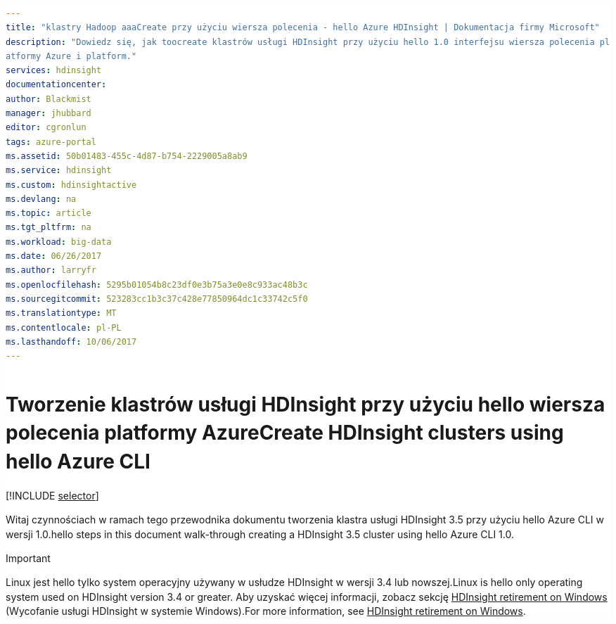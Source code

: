 ```yaml
---
title: "klastry Hadoop aaaCreate przy użyciu wiersza polecenia - hello Azure HDInsight | Dokumentacja firmy Microsoft"
description: "Dowiedz się, jak toocreate klastrów usługi HDInsight przy użyciu hello 1.0 interfejsu wiersza polecenia platformy Azure i platform."
services: hdinsight
documentationcenter: 
author: Blackmist
manager: jhubbard
editor: cgronlun
tags: azure-portal
ms.assetid: 50b01483-455c-4d87-b754-2229005a8ab9
ms.service: hdinsight
ms.custom: hdinsightactive
ms.devlang: na
ms.topic: article
ms.tgt_pltfrm: na
ms.workload: big-data
ms.date: 06/26/2017
ms.author: larryfr
ms.openlocfilehash: 5295b01054b8c23df0e3b75a3e0e8c933ac48b3c
ms.sourcegitcommit: 523283cc1b3c37c428e77850964dc1c33742c5f0
ms.translationtype: MT
ms.contentlocale: pl-PL
ms.lasthandoff: 10/06/2017
---
```

# <a name="create-hdinsight-clusters-using-hello-azure-cli"></a><span data-ttu-id="e5fce-103">Tworzenie klastrów usługi HDInsight przy użyciu hello wiersza polecenia platformy Azure</span><span class="sxs-lookup"><span data-stu-id="e5fce-103">Create HDInsight clusters using hello Azure CLI</span></span>

[!INCLUDE [selector](../../includes/hdinsight-create-linux-cluster-selector.md)]

<span data-ttu-id="e5fce-104">Witaj czynnościach w ramach tego przewodnika dokumentu tworzenia klastra usługi HDInsight 3.5 przy użyciu hello Azure CLI w wersji 1.0.</span><span class="sxs-lookup"><span data-stu-id="e5fce-104">hello steps in this document walk-through creating a HDInsight 3.5 cluster using hello Azure CLI 1.0.</span></span>

> [!IMPORTANT]
> <span data-ttu-id="e5fce-105">Linux jest hello tylko system operacyjny używany w usłudze HDInsight w wersji 3.4 lub nowszej.</span><span class="sxs-lookup"><span data-stu-id="e5fce-105">Linux is hello only operating system used on HDInsight version 3.4 or greater.</span></span> <span data-ttu-id="e5fce-106">Aby uzyskać więcej informacji, zobacz sekcję [HDInsight retirement on Windows](hdinsight-component-versioning.md#hdinsight-windows-retirement) (Wycofanie usługi HDInsight w systemie Windows).</span><span class="sxs-lookup"><span data-stu-id="e5fce-106">For more information, see [HDInsight retirement on Windows](hdinsight-component-versioning.md#hdinsight-windows-retirement).</span></span>
